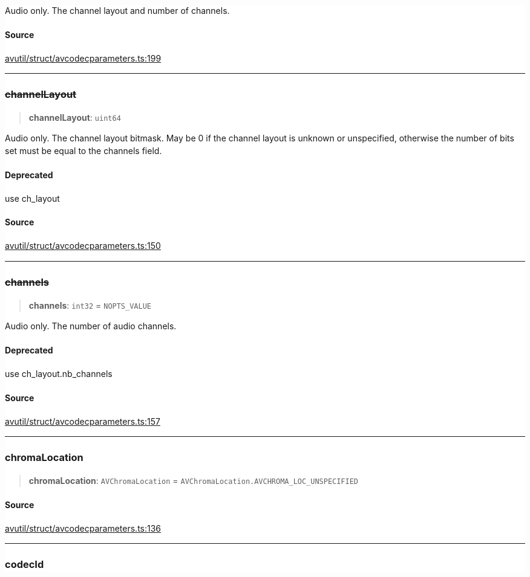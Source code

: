 Audio only. The channel layout and number of channels.

#### Source

[avutil/struct/avcodecparameters.ts:199](https://github.com/zhaohappy/libmedia/blob/83708827f1f74f03ced670ca9bc2d9d1e5e5366a/src/avutil/struct/avcodecparameters.ts#L199)

***

### ~~channelLayout~~

> **channelLayout**: `uint64`

Audio only. The channel layout bitmask. May be 0 if the channel layout is
unknown or unspecified, otherwise the number of bits set must be equal to
the channels field.

#### Deprecated

use ch_layout

#### Source

[avutil/struct/avcodecparameters.ts:150](https://github.com/zhaohappy/libmedia/blob/83708827f1f74f03ced670ca9bc2d9d1e5e5366a/src/avutil/struct/avcodecparameters.ts#L150)

***

### ~~channels~~

> **channels**: `int32` = `NOPTS_VALUE`

Audio only. The number of audio channels.

#### Deprecated

use ch_layout.nb_channels

#### Source

[avutil/struct/avcodecparameters.ts:157](https://github.com/zhaohappy/libmedia/blob/83708827f1f74f03ced670ca9bc2d9d1e5e5366a/src/avutil/struct/avcodecparameters.ts#L157)

***

### chromaLocation

> **chromaLocation**: `AVChromaLocation` = `AVChromaLocation.AVCHROMA_LOC_UNSPECIFIED`

#### Source

[avutil/struct/avcodecparameters.ts:136](https://github.com/zhaohappy/libmedia/blob/83708827f1f74f03ced670ca9bc2d9d1e5e5366a/src/avutil/struct/avcodecparameters.ts#L136)

***

### codecId
